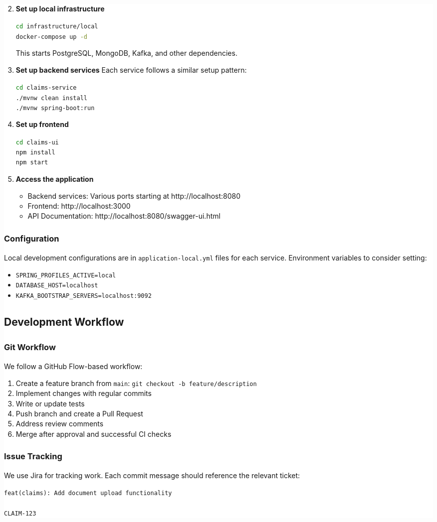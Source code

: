 2. **Set up local infrastructure**
   ```bash
   cd infrastructure/local
   docker-compose up -d
   ```
   This starts PostgreSQL, MongoDB, Kafka, and other dependencies.

3. **Set up backend services**
   Each service follows a similar setup pattern:
   ```bash
   cd claims-service
   ./mvnw clean install
   ./mvnw spring-boot:run
   ```

4. **Set up frontend**
   ```bash
   cd claims-ui
   npm install
   npm start
   ```

5. **Access the application**
   - Backend services: Various ports starting at http://localhost:8080
   - Frontend: http://localhost:3000
   - API Documentation: http://localhost:8080/swagger-ui.html

### Configuration

Local development configurations are in `application-local.yml` files for each service. Environment variables to consider setting:

- `SPRING_PROFILES_ACTIVE=local`
- `DATABASE_HOST=localhost`
- `KAFKA_BOOTSTRAP_SERVERS=localhost:9092`

## Development Workflow

### Git Workflow

We follow a GitHub Flow-based workflow:

1. Create a feature branch from `main`: `git checkout -b feature/description`
2. Implement changes with regular commits
3. Write or update tests
4. Push branch and create a Pull Request
5. Address review comments
6. Merge after approval and successful CI checks

### Issue Tracking

We use Jira for tracking work. Each commit message should reference the relevant ticket:

```
feat(claims): Add document upload functionality 

CLAIM-123
```
